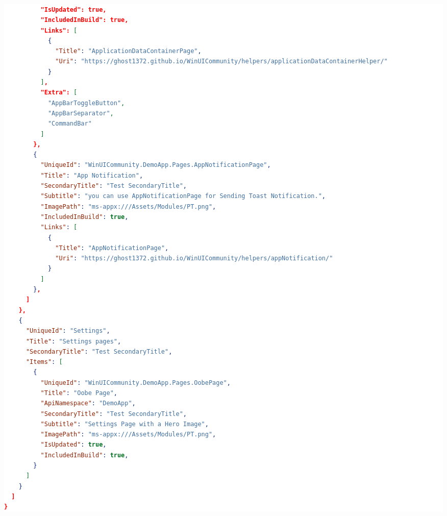 ```json
          "IsUpdated": true,
          "IncludedInBuild": true,
          "Links": [
            {
              "Title": "ApplicationDataContainerPage",
              "Uri": "https://ghost1372.github.io/WinUICommunity/helpers/applicationDataContainerHelper/"
            }
          ],
          "Extra": [
            "AppBarToggleButton",
            "AppBarSeparator",
            "CommandBar"
          ]
        },
        {
          "UniqueId": "WinUICommunity.DemoApp.Pages.AppNotificationPage",
          "Title": "App Notification",
          "SecondaryTitle": "Test SecondaryTitle",
          "Subtitle": "you can use AppNotificationPage for Sending Toast Notification.",
          "ImagePath": "ms-appx:///Assets/Modules/PT.png",
          "IncludedInBuild": true,
          "Links": [
            {
              "Title": "AppNotificationPage",
              "Uri": "https://ghost1372.github.io/WinUICommunity/helpers/appNotification/"
            }
          ]
        },
      ]
    },
    {
      "UniqueId": "Settings",
      "Title": "Settings pages",
      "SecondaryTitle": "Test SecondaryTitle",
      "Items": [
        {
          "UniqueId": "WinUICommunity.DemoApp.Pages.OobePage",
          "Title": "Oobe Page",
          "ApiNamespace": "DemoApp",
          "SecondaryTitle": "Test SecondaryTitle",
          "Subtitle": "Settings Page with a Hero Image",
          "ImagePath": "ms-appx:///Assets/Modules/PT.png",
          "IsUpdated": true,
          "IncludedInBuild": true,
        }
      ]
    }
  ]
}

```
